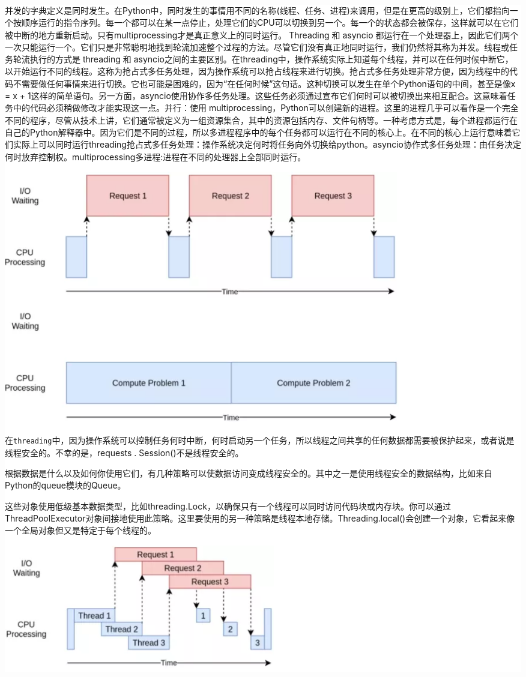并发的字典定义是同时发生。在Python中，同时发生的事情用不同的名称(线程、任务、进程)来调用，但是在更高的级别上，它们都指向一个按顺序运行的指令序列。每一个都可以在某一点停止，处理它们的CPU可以切换到另一个。每一个的状态都会被保存，这样就可以在它们被中断的地方重新启动。只有multiprocessing才是真正意义上的同时运行。 Threading 和 asyncio 都运行在一个处理器上，因此它们两个一次只能运行一个。它们只是非常聪明地找到轮流加速整个过程的方法。尽管它们没有真正地同时运行，我们仍然将其称为并发。线程或任务轮流执行的方式是 threading 和 asyncio之间的主要区别。在threading中，操作系统实际上知道每个线程，并可以在任何时候中断它，以开始运行不同的线程。这称为抢占式多任务处理，因为操作系统可以抢占线程来进行切换。抢占式多任务处理非常方便，因为线程中的代码不需要做任何事情来进行切换。它也可能是困难的，因为“在任何时候”这句话。这种切换可以发生在单个Python语句的中间，甚至是像x = x + 1这样的简单语句。另一方面，asyncio使用协作多任务处理。这些任务必须通过宣布它们何时可以被切换出来相互配合。这意味着任务中的代码必须稍做修改才能实现这一点。并行：使用 multiprocessing，Python可以创建新的进程。这里的进程几乎可以看作是一个完全不同的程序，尽管从技术上讲，它们通常被定义为一组资源集合，其中的资源包括内存、文件句柄等。一种考虑方式是，每个进程都运行在自己的Python解释器中。因为它们是不同的过程，所以多进程程序中的每个任务都可以运行在不同的核心上。在不同的核心上运行意味着它们实际上可以同时运行threading抢占式多任务处理：操作系统决定何时将任务向外切换给python。asyncio协作式多任务处理：由任务决定何时放弃控制权。multiprocessing多进程:进程在不同的处理器上全部同时运行。

![](../picture/2/95.png)

![](../picture/2/96.png)

在`threading`中，因为操作系统可以控制任务何时中断，何时启动另一个任务，所以线程之间共享的任何数据都需要被保护起来，或者说是线程安全的。不幸的是，requests . Session()不是线程安全的。

根据数据是什么以及如何你使用它们，有几种策略可以使数据访问变成线程安全的。其中之一是使用线程安全的数据结构，比如来自 Python的queue模块的Queue。

这些对象使用低级基本数据类型，比如threading.Lock，以确保只有一个线程可以同时访问代码块或内存块。你可以通过ThreadPoolExecutor对象间接地使用此策略。这里要使用的另一种策略是线程本地存储。Threading.local()会创建一个对象，它看起来像一个全局对象但又是特定于每个线程的。

![](../picture/2/99.png)

